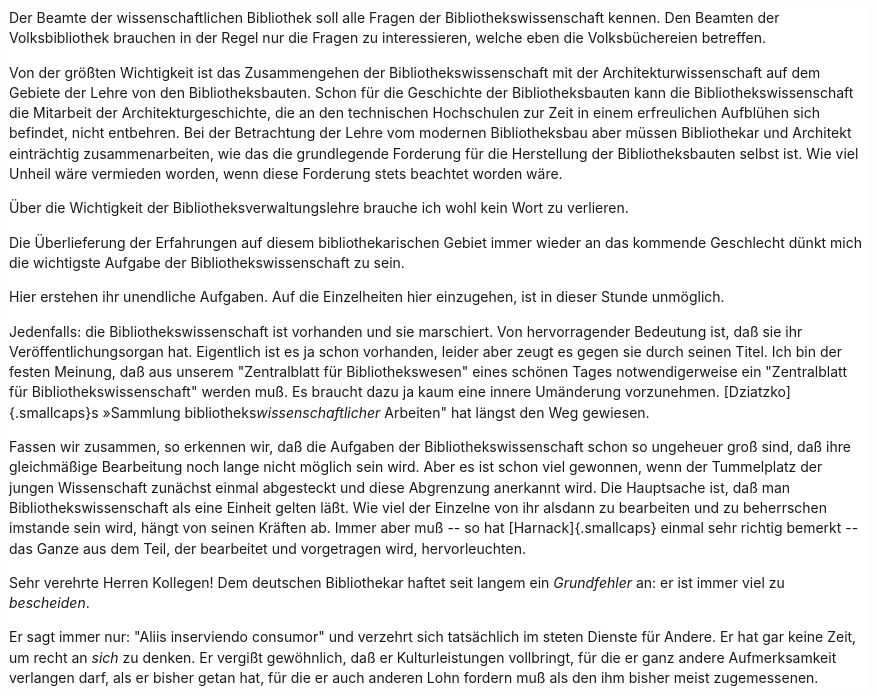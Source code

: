 Der Beamte der wissenschaftlichen Bibliothek soll alle Fragen der
Bibliothekswissenschaft kennen. Den Beamten der Volksbibliothek brauchen
in der Regel nur die Fragen zu interessieren, welche eben die
Volksbüchereien betreffen.

Von der größten Wichtigkeit ist das Zusammengehen der
Bibliothekswissenschaft mit der Architekturwissenschaft auf dem Gebiete
der Lehre von den Bibliotheksbauten. Schon für die Geschichte der
Bibliotheksbauten kann die Bibliothekswissenschaft die Mitarbeit der
Architekturgeschichte, die an den technischen Hochschulen zur Zeit in
einem erfreulichen Aufblühen sich befindet, nicht entbehren. Bei der
Betrachtung der Lehre vom modernen Bibliotheksbau aber müssen
Bibliothekar und Architekt einträchtig zusammenarbeiten, wie das die
grundlegende Forderung für die Herstellung der Bibliotheksbauten selbst
ist. Wie viel Unheil wäre vermieden worden, wenn diese Forderung stets
beachtet worden wäre.

Über die Wichtigkeit der Bibliotheksverwaltungslehre brauche ich wohl
kein Wort zu verlieren.

Die Überlieferung der Erfahrungen auf diesem bibliothekarischen Gebiet
immer wieder an das kommende Geschlecht dünkt mich die wichtigste
Aufgabe der Bibliothekswissenschaft zu sein.

Hier erstehen ihr unendliche Aufgaben. Auf die Einzelheiten hier
einzugehen, ist in dieser Stunde unmöglich.

Jedenfalls: die Bibliothekswissenschaft ist vorhanden und sie
marschiert. Von hervorragender Bedeutung ist, daß sie ihr
Veröffentlichungsorgan hat. Eigentlich ist es ja schon vorhanden, leider
aber zeugt es gegen sie durch seinen Titel. Ich bin der festen Meinung,
daß aus unserem "Zentralblatt für Bibliothekswesen" eines schönen Tages
notwendigerweise ein "Zentralblatt für Bibliothekswissenschaft" werden
muß. Es braucht dazu ja kaum eine innere Umänderung vorzunehmen.
[Dziatzko]{.smallcaps}s »Sammlung bibliotheks*wissenschaftlicher*
Arbeiten" hat längst den Weg gewiesen.

Fassen wir zusammen, so erkennen wir, daß die Aufgaben der
Bibliothekswissenschaft schon so ungeheuer groß sind, daß ihre
gleichmäßige Bearbeitung noch lange nicht möglich sein wird. Aber es ist
schon viel gewonnen, wenn der Tummelplatz der jungen Wissenschaft
zunächst einmal abgesteckt und diese Abgrenzung anerkannt wird. Die
Hauptsache ist, daß man Bibliothekswissenschaft als eine Einheit gelten
läßt. Wie viel der Einzelne von ihr alsdann zu bearbeiten und zu
beherrschen imstande sein wird, hängt von seinen Kräften ab. Immer aber
muß -- so hat [Harnack]{.smallcaps} einmal sehr richtig bemerkt -- das
Ganze aus dem Teil, der bearbeitet und vorgetragen wird, hervorleuchten.

Sehr verehrte Herren Kollegen! Dem deutschen Bibliothekar haftet seit
langem ein *Grundfehler* an: er ist immer viel zu *bescheiden*.

Er sagt immer nur: "Aliis inserviendo consumor" und verzehrt sich
tatsächlich im steten Dienste für Andere. Er hat gar keine Zeit, um
recht an *sich* zu denken. Er vergißt gewöhnlich, daß er
Kulturleistungen vollbringt, für die er ganz andere Aufmerksamkeit
verlangen darf, als er bisher getan hat, für die er auch anderen Lohn
fordern muß als den ihm bisher meist zugemessenen.


[^1]: Während des Druckes dieses Vortrages kommt die erfreuliche